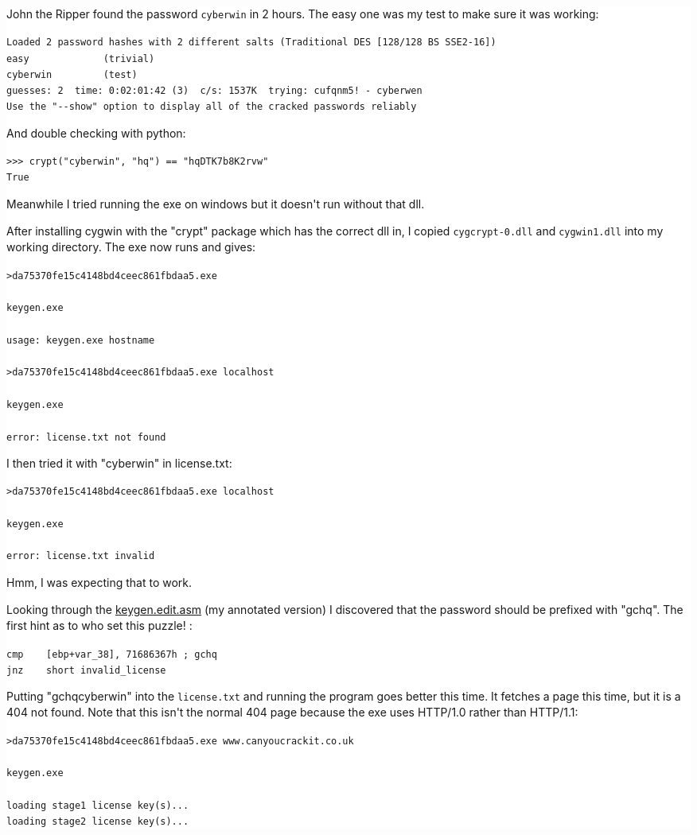 John the Ripper found the password `cyberwin` in 2 hours. The easy one
was my test to make sure it was working:

    Loaded 2 password hashes with 2 different salts (Traditional DES [128/128 BS SSE2-16])
    easy             (trivial)
    cyberwin         (test)
    guesses: 2  time: 0:02:01:42 (3)  c/s: 1537K  trying: cufqnm5! - cyberwen
    Use the "--show" option to display all of the cracked passwords reliably

And double checking with python:

    >>> crypt("cyberwin", "hq") == "hqDTK7b8K2rvw"
    True

Meanwhile I tried running the exe on windows but it doesn't run without
that dll.

After installing cygwin with the \"crypt\" package which has the correct
dll in, I copied `cygcrypt-0.dll` and `cygwin1.dll` into my working
directory. The exe now runs and gives:

    >da75370fe15c4148bd4ceec861fbdaa5.exe

    keygen.exe

    usage: keygen.exe hostname

    >da75370fe15c4148bd4ceec861fbdaa5.exe localhost

    keygen.exe

    error: license.txt not found

I then tried it with \"cyberwin\" in license.txt:

    >da75370fe15c4148bd4ceec861fbdaa5.exe localhost

    keygen.exe

    error: license.txt invalid

Hmm, I was expecting that to work.

Looking through the
[keygen.edit.asm](keygen.edit.asm) (my annotated
version) I discovered that the password should be prefixed with
\"gchq\". The first hint as to who set this puzzle! :

    cmp    [ebp+var_38], 71686367h ; gchq
    jnz    short invalid_license

Putting \"gchqcyberwin\" into the `license.txt` and running the program
goes better this time. It fetches a page this time, but it is a 404 not
found. Note that this isn't the normal 404 page because the exe uses
HTTP/1.0 rather than HTTP/1.1:

    >da75370fe15c4148bd4ceec861fbdaa5.exe www.canyoucrackit.co.uk

    keygen.exe

    loading stage1 license key(s)...
    loading stage2 license key(s)...
